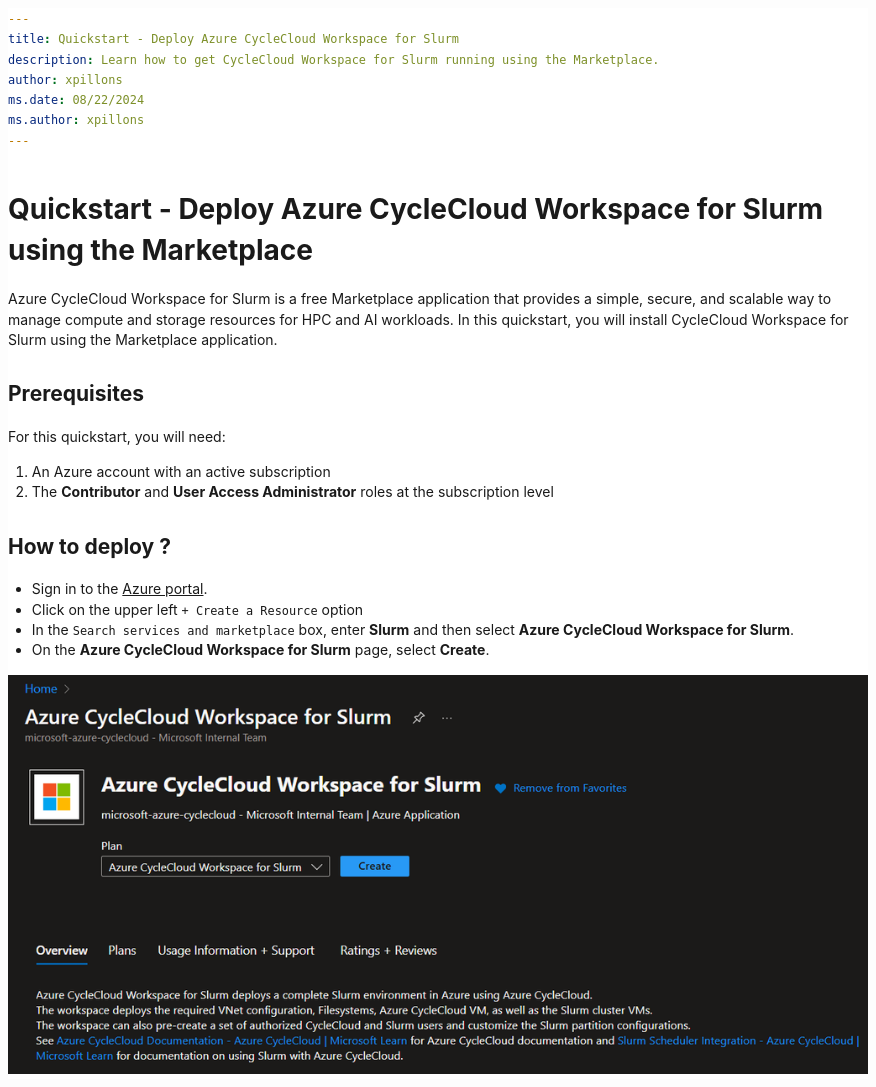 ```yaml
---
title: Quickstart - Deploy Azure CycleCloud Workspace for Slurm
description: Learn how to get CycleCloud Workspace for Slurm running using the Marketplace.
author: xpillons
ms.date: 08/22/2024
ms.author: xpillons
---
```


# Quickstart - Deploy Azure CycleCloud Workspace for Slurm using the Marketplace

Azure CycleCloud Workspace for Slurm is a free Marketplace application that provides a simple, secure, and scalable way to manage compute and storage resources for HPC and AI workloads. In this quickstart, you will install CycleCloud Workspace for Slurm using the Marketplace application. 

## Prerequisites

For this quickstart, you will need:

1. An Azure account with an active subscription
1. The **Contributor** and **User Access Administrator** roles at the subscription level

## How to deploy ?

* Sign in to the [Azure portal](https://portal.azure.com).
* Click on the upper left `+ Create a Resource` option
* In the `Search services and marketplace` box, enter **Slurm** and then select **Azure CycleCloud Workspace for Slurm**.
* On the **Azure CycleCloud Workspace for Slurm** page, select **Create**.

![Screenshot of Azure CycleCloud Workspace for Slurm marketplace screen](./images/ccws/marketplace_000.png)
